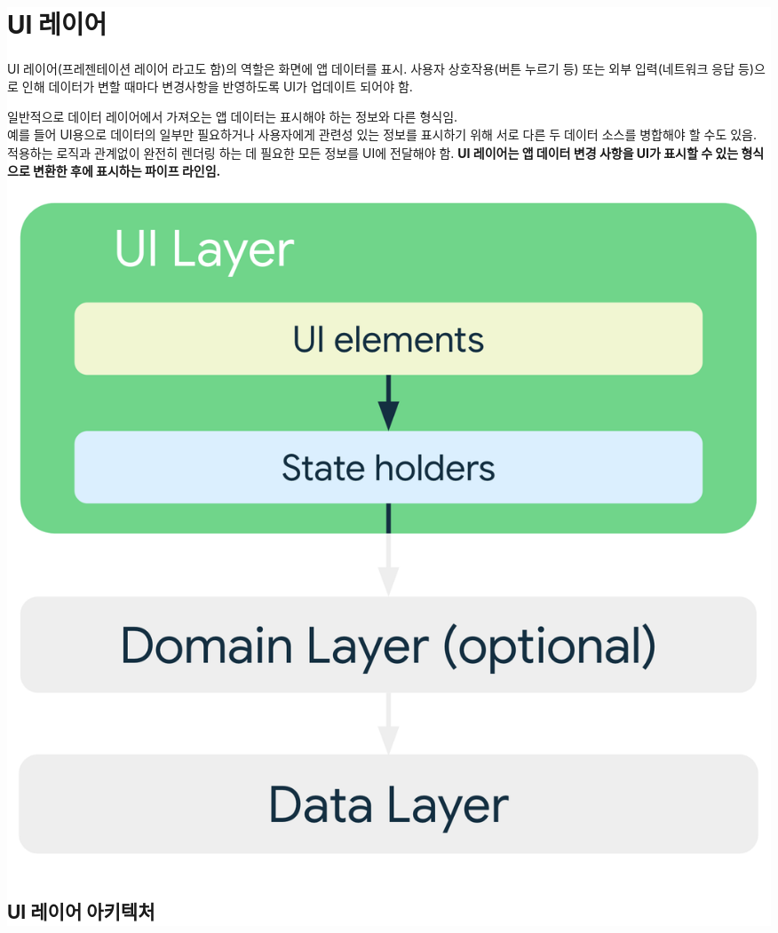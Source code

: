 # UI 레이어

UI 레이어(프레젠테이션 레이어 라고도 함)의 역할은 화면에 앱 데이터를 표시.
사용자 상호작용(버튼 누르기 등) 또는 외부 입력(네트워크 응답 등)으로 인해 데이터가 변할 때마다 변경사항을 반영하도록 UI가 업데이트 되어야 함.

일반적으로 데이터 레이어에서 가져오는 앱 데이터는 표시해야 하는 정보와 다른 형식임.  
예를 들어 UI용으로 데이터의 일부만 필요하거나 사용자에게 관련성 있는 정보를 표시하기 위해 서로 다른 두 데이터 소스를 병합해야 할 수도 있음. 적용하는 로직과 관계없이 완전히 렌더링 하는 데 필요한 모든 정보를 UI에 전달해야 함. **UI 레이어는 앱 데이터 변경 사항을 UI가 표시할 수 있는 형식으로 변환한 후에 표시하는 파이프 라인임.**

![UI 레이어의 역할](images/image02.png)

## UI 레이어 아키텍처
